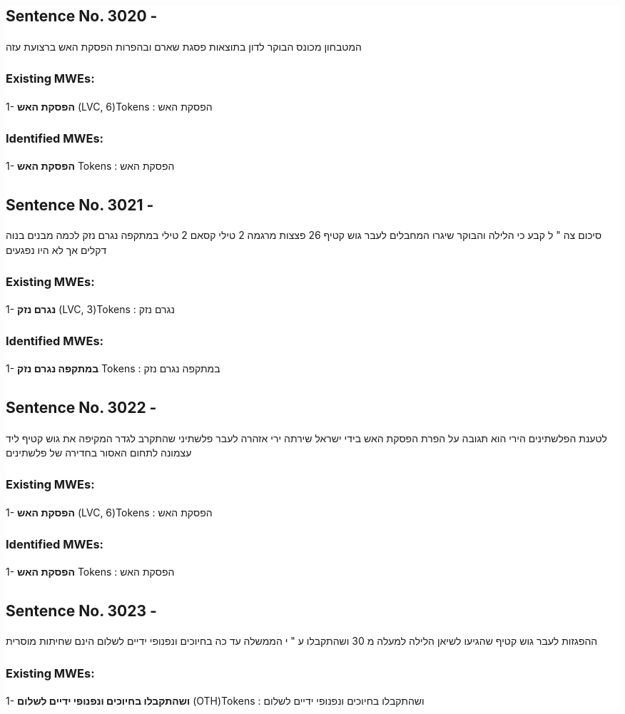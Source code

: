 ## Sentence No. 3020 - 
המטבחון מכונס הבוקר לדון בתוצאות פסגת שארם ובהפרות הפסקת האש ברצועת עזה
### Existing MWEs: 
1- **הפסקת האש** (LVC, 6)Tokens : 
הפסקת
האש

### Identified MWEs: 
1- **הפסקת האש** Tokens : 
הפסקת
האש

## Sentence No. 3021 - 
סיכום צה " ל קבע כי הלילה והבוקר שיגרו המחבלים לעבר גוש קטיף 26 פצצות מרגמה 2 טילי קסאם 2 טילי במתקפה נגרם נזק לכמה מבנים בנוה דקלים אך לא היו נפגעים
### Existing MWEs: 
1- **נגרם נזק** (LVC, 3)Tokens : 
נגרם
נזק

### Identified MWEs: 
1- **במתקפה נגרם נזק** Tokens : 
במתקפה
נגרם
נזק

## Sentence No. 3022 - 
לטענת הפלשתינים הירי הוא תגובה על הפרת הפסקת האש בידי ישראל שירתה ירי אזהרה לעבר פלשתיני שהתקרב לגדר המקיפה את גוש קטיף ליד עצמונה לתחום האסור בחדירה של פלשתינים
### Existing MWEs: 
1- **הפסקת האש** (LVC, 6)Tokens : 
הפסקת
האש

### Identified MWEs: 
1- **הפסקת האש** Tokens : 
הפסקת
האש

## Sentence No. 3023 - 
ההפגזות לעבר גוש קטיף שהגיעו לשיאן הלילה למעלה מ 30 ושהתקבלו ע " י הממשלה עד כה בחיוכים ונפנופי ידיים לשלום הינם שחיתות מוסרית
### Existing MWEs: 
1- **ושהתקבלו בחיוכים ונפנופי ידיים לשלום** (OTH)Tokens : 
ושהתקבלו
בחיוכים
ונפנופי
ידיים
לשלום
